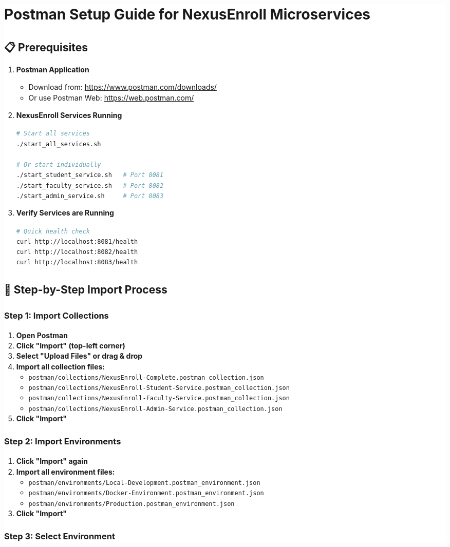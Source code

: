 # Postman Setup Guide for NexusEnroll Microservices

## 📋 Prerequisites

1. **Postman Application**
   - Download from: https://www.postman.com/downloads/
   - Or use Postman Web: https://web.postman.com/

2. **NexusEnroll Services Running**
   ```bash
   # Start all services
   ./start_all_services.sh
   
   # Or start individually  
   ./start_student_service.sh   # Port 8081
   ./start_faculty_service.sh   # Port 8082
   ./start_admin_service.sh     # Port 8083
   ```

3. **Verify Services are Running**
   ```bash
   # Quick health check
   curl http://localhost:8081/health
   curl http://localhost:8082/health  
   curl http://localhost:8083/health
   ```

## 🔄 Step-by-Step Import Process

### Step 1: Import Collections

1. **Open Postman**
2. **Click "Import" (top-left corner)**
3. **Select "Upload Files" or drag & drop**
4. **Import all collection files:**
   - `postman/collections/NexusEnroll-Complete.postman_collection.json`
   - `postman/collections/NexusEnroll-Student-Service.postman_collection.json`
   - `postman/collections/NexusEnroll-Faculty-Service.postman_collection.json`
   - `postman/collections/NexusEnroll-Admin-Service.postman_collection.json`
5. **Click "Import"**

### Step 2: Import Environments

1. **Click "Import" again**
2. **Import all environment files:**
   - `postman/environments/Local-Development.postman_environment.json`
   - `postman/environments/Docker-Environment.postman_environment.json`
   - `postman/environments/Production.postman_environment.json`
3. **Click "Import"**

### Step 3: Select Environment
